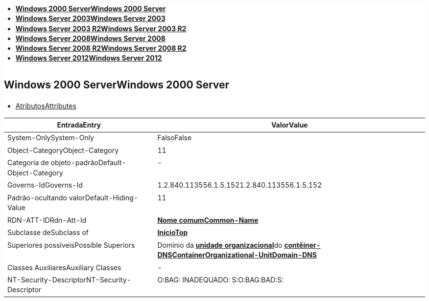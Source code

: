 -   [<span data-ttu-id="3df8d-120">**Windows 2000 Server**</span><span class="sxs-lookup"><span data-stu-id="3df8d-120">**Windows 2000 Server**</span></span>](#windows-2000-server)
-   [<span data-ttu-id="3df8d-121">**Windows Server 2003**</span><span class="sxs-lookup"><span data-stu-id="3df8d-121">**Windows Server 2003**</span></span>](#windows-server-2003)
-   [<span data-ttu-id="3df8d-122">**Windows Server 2003 R2**</span><span class="sxs-lookup"><span data-stu-id="3df8d-122">**Windows Server 2003 R2**</span></span>](#windows-server-2003-r2)
-   [<span data-ttu-id="3df8d-123">**Windows Server 2008**</span><span class="sxs-lookup"><span data-stu-id="3df8d-123">**Windows Server 2008**</span></span>](#windows-server-2008)
-   [<span data-ttu-id="3df8d-124">**Windows Server 2008 R2**</span><span class="sxs-lookup"><span data-stu-id="3df8d-124">**Windows Server 2008 R2**</span></span>](#windows-server-2008-r2)
-   [<span data-ttu-id="3df8d-125">**Windows Server 2012**</span><span class="sxs-lookup"><span data-stu-id="3df8d-125">**Windows Server 2012**</span></span>](#windows-server-2012)

## <a name="windows-2000-server"></a><span data-ttu-id="3df8d-126">Windows 2000 Server</span><span class="sxs-lookup"><span data-stu-id="3df8d-126">Windows 2000 Server</span></span>

-   [<span data-ttu-id="3df8d-127">Atributos</span><span class="sxs-lookup"><span data-stu-id="3df8d-127">Attributes</span></span>](#windows-2000-server-attributes)



| <span data-ttu-id="3df8d-128">Entrada</span><span class="sxs-lookup"><span data-stu-id="3df8d-128">Entry</span></span> | <span data-ttu-id="3df8d-129">Valor</span><span class="sxs-lookup"><span data-stu-id="3df8d-129">Value</span></span> |
|-----------------------------|----------------------------------------------------------------------------------------------------------------------|
| <span data-ttu-id="3df8d-130">System-Only</span><span class="sxs-lookup"><span data-stu-id="3df8d-130">System-Only</span></span>                 | <span data-ttu-id="3df8d-131">Falso</span><span class="sxs-lookup"><span data-stu-id="3df8d-131">False</span></span>                                                                                                                |
| <span data-ttu-id="3df8d-132">Object-Category</span><span class="sxs-lookup"><span data-stu-id="3df8d-132">Object-Category</span></span>             | <span data-ttu-id="3df8d-133">1</span><span class="sxs-lookup"><span data-stu-id="3df8d-133">1</span></span>                                                                                                                    |
| <span data-ttu-id="3df8d-134">Categoria de objeto-padrão</span><span class="sxs-lookup"><span data-stu-id="3df8d-134">Default-Object-Category</span></span>     | \-                                                                                                                   |
| <span data-ttu-id="3df8d-135">Governs-Id</span><span class="sxs-lookup"><span data-stu-id="3df8d-135">Governs-Id</span></span>                  | <span data-ttu-id="3df8d-136">1.2.840.113556.1.5.152</span><span class="sxs-lookup"><span data-stu-id="3df8d-136">1.2.840.113556.1.5.152</span></span>                                                                                               |
| <span data-ttu-id="3df8d-137">Padrão-ocultando valor</span><span class="sxs-lookup"><span data-stu-id="3df8d-137">Default-Hiding-Value</span></span>        | <span data-ttu-id="3df8d-138">1</span><span class="sxs-lookup"><span data-stu-id="3df8d-138">1</span></span>                                                                                                                    |
| <span data-ttu-id="3df8d-139">RDN-ATT-ID</span><span class="sxs-lookup"><span data-stu-id="3df8d-139">Rdn-Att-Id</span></span>                  | [<span data-ttu-id="3df8d-140">**Nome comum**</span><span class="sxs-lookup"><span data-stu-id="3df8d-140">**Common-Name**</span></span>](a-cn.md)<br/>                                                                               |
| <span data-ttu-id="3df8d-141">Subclasse de</span><span class="sxs-lookup"><span data-stu-id="3df8d-141">Subclass of</span></span>                 | [<span data-ttu-id="3df8d-142">**Início**</span><span class="sxs-lookup"><span data-stu-id="3df8d-142">**Top**</span></span>](c-top.md)<br/>                                                                                      |
| <span data-ttu-id="3df8d-143">Superiores possíveis</span><span class="sxs-lookup"><span data-stu-id="3df8d-143">Possible Superiors</span></span>          | <span data-ttu-id="3df8d-144">Domínio da [**unidade organizacional**](c-organizationalunit.md)do [**contêiner**](c-container.md)[**-DNS**](c-domaindns.md)</span><span class="sxs-lookup"><span data-stu-id="3df8d-144">[**Container**](c-container.md)[**Organizational-Unit**](c-organizationalunit.md)[**Domain-DNS**](c-domaindns.md)</span></span> |
| <span data-ttu-id="3df8d-145">Classes Auxiliares</span><span class="sxs-lookup"><span data-stu-id="3df8d-145">Auxiliary Classes</span></span>           | \-                                                                                                                   |
| <span data-ttu-id="3df8d-146">NT-Security-Descriptor</span><span class="sxs-lookup"><span data-stu-id="3df8d-146">NT-Security-Descriptor</span></span>      | <span data-ttu-id="3df8d-147">O:BAG: INADEQUADO: S:</span><span class="sxs-lookup"><span data-stu-id="3df8d-147">O:BAG:BAD:S:</span></span>                                                                                                         |